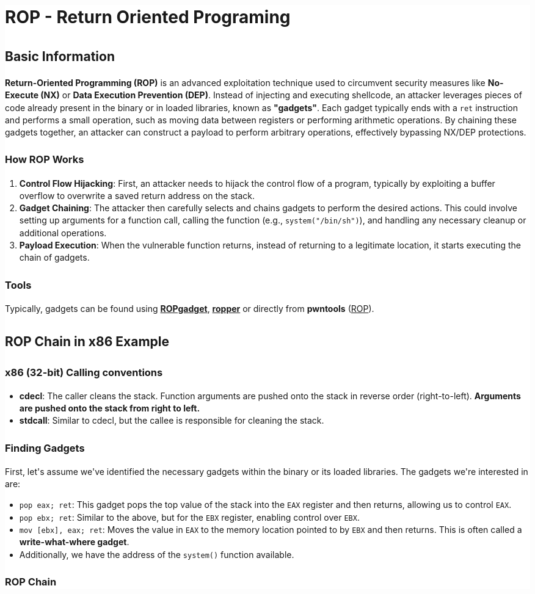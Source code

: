 # ROP - Return Oriented Programing


## **Basic Information**

**Return-Oriented Programming (ROP)** is an advanced exploitation technique used to circumvent security measures like **No-Execute (NX)** or **Data Execution Prevention (DEP)**. Instead of injecting and executing shellcode, an attacker leverages pieces of code already present in the binary or in loaded libraries, known as **"gadgets"**. Each gadget typically ends with a `ret` instruction and performs a small operation, such as moving data between registers or performing arithmetic operations. By chaining these gadgets together, an attacker can construct a payload to perform arbitrary operations, effectively bypassing NX/DEP protections.

### How ROP Works

1. **Control Flow Hijacking**: First, an attacker needs to hijack the control flow of a program, typically by exploiting a buffer overflow to overwrite a saved return address on the stack.
2. **Gadget Chaining**: The attacker then carefully selects and chains gadgets to perform the desired actions. This could involve setting up arguments for a function call, calling the function (e.g., `system("/bin/sh")`), and handling any necessary cleanup or additional operations.
3. **Payload Execution**: When the vulnerable function returns, instead of returning to a legitimate location, it starts executing the chain of gadgets.

### Tools

Typically, gadgets can be found using [**ROPgadget**](https://github.com/JonathanSalwan/ROPgadget), [**ropper**](https://github.com/sashs/Ropper) or directly from **pwntools** ([ROP](https://docs.pwntools.com/en/stable/rop/rop.html)).

## ROP Chain in x86 Example

### **x86 (32-bit) Calling conventions**

* **cdecl**: The caller cleans the stack. Function arguments are pushed onto the stack in reverse order (right-to-left). **Arguments are pushed onto the stack from right to left.**
* **stdcall**: Similar to cdecl, but the callee is responsible for cleaning the stack.

### **Finding Gadgets**

First, let's assume we've identified the necessary gadgets within the binary or its loaded libraries. The gadgets we're interested in are:

* `pop eax; ret`: This gadget pops the top value of the stack into the `EAX` register and then returns, allowing us to control `EAX`.
* `pop ebx; ret`: Similar to the above, but for the `EBX` register, enabling control over `EBX`.
* `mov [ebx], eax; ret`: Moves the value in `EAX` to the memory location pointed to by `EBX` and then returns. This is often called a **write-what-where gadget**.
* Additionally, we have the address of the `system()` function available.

### **ROP Chain**
